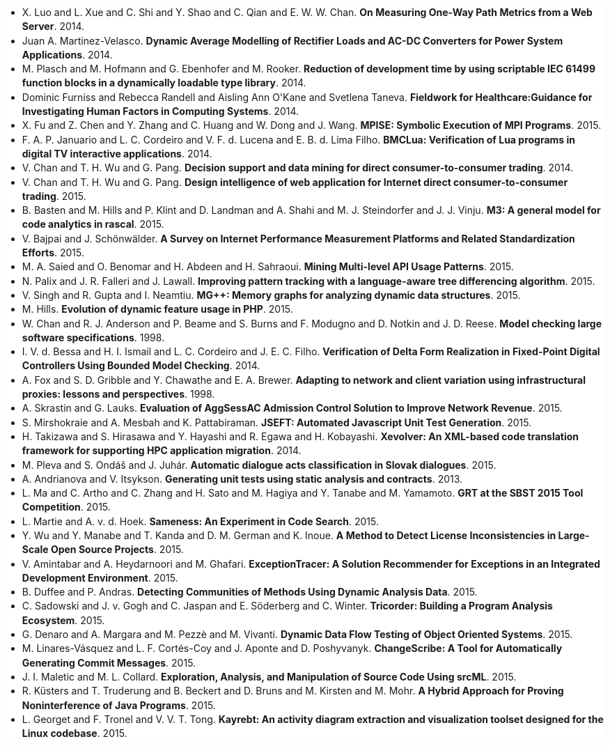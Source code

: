 * X. Luo and L. Xue and C. Shi and Y. Shao and C. Qian and E. W. W. Chan. **On Measuring One-Way Path Metrics from a Web Server**. 2014.
* Juan A. Martinez-Velasco. **Dynamic Average Modelling of Rectifier Loads and AC-DC Converters for Power System Applications**. 2014.
* M. Plasch and M. Hofmann and G. Ebenhofer and M. Rooker. **Reduction of development time by using scriptable IEC 61499 function blocks in a dynamically loadable type library**. 2014.
* Dominic Furniss and Rebecca Randell and Aisling Ann O'Kane and Svetlena Taneva. **Fieldwork for Healthcare:Guidance for Investigating Human Factors in Computing Systems**. 2014.
* X. Fu and Z. Chen and Y. Zhang and C. Huang and W. Dong and J. Wang. **MPISE: Symbolic Execution of MPI Programs**. 2015.
* F. A. P. Januario and L. C. Cordeiro and V. F. d. Lucena and E. B. d. Lima Filho. **BMCLua: Verification of Lua programs in digital TV interactive applications**. 2014.
* V. Chan and T. H. Wu and G. Pang. **Decision support and data mining for direct consumer-to-consumer trading**. 2014.
* V. Chan and T. H. Wu and G. Pang. **Design intelligence of web application for Internet direct consumer-to-consumer trading**. 2015.
* B. Basten and M. Hills and P. Klint and D. Landman and A. Shahi and M. J. Steindorfer and J. J. Vinju. **M3: A general model for code analytics in rascal**. 2015.
* V. Bajpai and J. Schönwälder. **A Survey on Internet Performance Measurement Platforms and Related Standardization Efforts**. 2015.
* M. A. Saied and O. Benomar and H. Abdeen and H. Sahraoui. **Mining Multi-level API Usage Patterns**. 2015.
* N. Palix and J. R. Falleri and J. Lawall. **Improving pattern tracking with a language-aware tree differencing algorithm**. 2015.
* V. Singh and R. Gupta and I. Neamtiu. **MG++: Memory graphs for analyzing dynamic data structures**. 2015.
* M. Hills. **Evolution of dynamic feature usage in PHP**. 2015.
* W. Chan and R. J. Anderson and P. Beame and S. Burns and F. Modugno and D. Notkin and J. D. Reese. **Model checking large software specifications**. 1998.
* I. V. d. Bessa and H. I. Ismail and L. C. Cordeiro and J. E. C. Filho. **Verification of Delta Form Realization in Fixed-Point Digital Controllers Using Bounded Model Checking**. 2014.
* A. Fox and S. D. Gribble and Y. Chawathe and E. A. Brewer. **Adapting to network and client variation using infrastructural proxies: lessons and perspectives**. 1998.
* A. Skrastin and G. Lauks. **Evaluation of AggSessAC Admission Control Solution to Improve Network Revenue**. 2015.
* S. Mirshokraie and A. Mesbah and K. Pattabiraman. **JSEFT: Automated Javascript Unit Test Generation**. 2015.
* H. Takizawa and S. Hirasawa and Y. Hayashi and R. Egawa and H. Kobayashi. **Xevolver: An XML-based code translation framework for supporting HPC application migration**. 2014.
* M. Pleva and S. Ondáš and J. Juhár. **Automatic dialogue acts classification in Slovak dialogues**. 2015.
* A. Andrianova and V. Itsykson. **Generating unit tests using static analysis and contracts**. 2013.
* L. Ma and C. Artho and C. Zhang and H. Sato and M. Hagiya and Y. Tanabe and M. Yamamoto. **GRT at the SBST 2015 Tool Competition**. 2015.
* L. Martie and A. v. d. Hoek. **Sameness: An Experiment in Code Search**. 2015.
* Y. Wu and Y. Manabe and T. Kanda and D. M. German and K. Inoue. **A Method to Detect License Inconsistencies in Large-Scale Open Source Projects**. 2015.
* V. Amintabar and A. Heydarnoori and M. Ghafari. **ExceptionTracer: A Solution Recommender for Exceptions in an Integrated Development Environment**. 2015.
* B. Duffee and P. Andras. **Detecting Communities of Methods Using Dynamic Analysis Data**. 2015.
* C. Sadowski and J. v. Gogh and C. Jaspan and E. Söderberg and C. Winter. **Tricorder: Building a Program Analysis Ecosystem**. 2015.
* G. Denaro and A. Margara and M. Pezzè and M. Vivanti. **Dynamic Data Flow Testing of Object Oriented Systems**. 2015.
* M. Linares-Vásquez and L. F. Cortés-Coy and J. Aponte and D. Poshyvanyk. **ChangeScribe: A Tool for Automatically Generating Commit Messages**. 2015.
* J. I. Maletic and M. L. Collard. **Exploration, Analysis, and Manipulation of Source Code Using srcML**. 2015.
* R. Küsters and T. Truderung and B. Beckert and D. Bruns and M. Kirsten and M. Mohr. **A Hybrid Approach for Proving Noninterference of Java Programs**. 2015.
* L. Georget and F. Tronel and V. V. T. Tong. **Kayrebt: An activity diagram extraction and visualization toolset designed for the Linux codebase**. 2015.